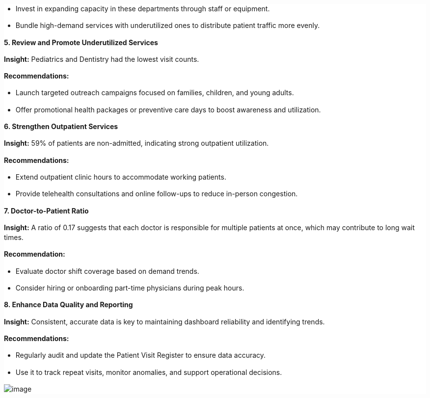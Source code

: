 - Invest in expanding capacity in these departments through staff or equipment.

- Bundle high-demand services with underutilized ones to distribute patient traffic more evenly.

**5. Review and Promote Underutilized Services**

**Insight:**
Pediatrics and Dentistry had the lowest visit counts.

**Recommendations:**

- Launch targeted outreach campaigns focused on families, children, and young adults.

- Offer promotional health packages or preventive care days to boost awareness and utilization.

**6. Strengthen Outpatient Services**

**Insight:**
59% of patients are non-admitted, indicating strong outpatient utilization.

**Recommendations:**

- Extend outpatient clinic hours to accommodate working patients.

- Provide telehealth consultations and online follow-ups to reduce in-person congestion.

**7. Doctor-to-Patient Ratio**

**Insight:**
A ratio of 0.17 suggests that each doctor is responsible for multiple patients at once, which may contribute to long wait times.

**Recommendation:**

- Evaluate doctor shift coverage based on demand trends.

- Consider hiring or onboarding part-time physicians during peak hours.

**8. Enhance Data Quality and Reporting**

**Insight:**
Consistent, accurate data is key to maintaining dashboard reliability and identifying trends.

**Recommendations:**

- Regularly audit and update the Patient Visit Register to ensure data accuracy.

- Use it to track repeat visits, monitor anomalies, and support operational decisions.


<img width="1040" height="581" alt="image" src="https://github.com/user-attachments/assets/c6273952-95ef-447b-8f19-c7317930a7bf" />







